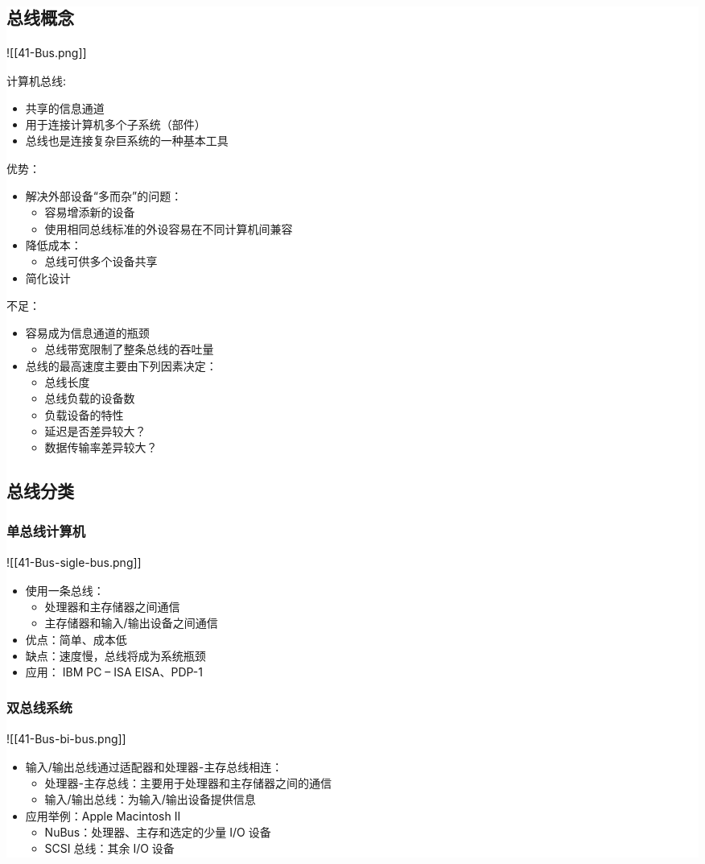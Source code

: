 ## 总线概念

![[41-Bus.png]]

计算机总线: 
- 共享的信息通道
- 用于连接计算机多个子系统（部件）
- 总线也是连接复杂巨系统的一种基本工具

优势：
- 解决外部设备“多而杂”的问题：
	- 容易增添新的设备
	- 使用相同总线标准的外设容易在不同计算机间兼容 
- 降低成本：
	- 总线可供多个设备共享
- 简化设计

不足：
- 容易成为信息通道的瓶颈
	- 总线带宽限制了整条总线的吞吐量
- 总线的最高速度主要由下列因素决定：
	- 总线长度
	- 总线负载的设备数
	- 负载设备的特性
	- 延迟是否差异较大？
	- 数据传输率差异较大？

## 总线分类

### 单总线计算机

![[41-Bus-sigle-bus.png]]

- 使用一条总线：
	- 处理器和主存储器之间通信
	- 主存储器和输入/输出设备之间通信
- 优点：简单、成本低
- 缺点：速度慢，总线将成为系统瓶颈
- 应用： IBM PC – ISA EISA、PDP-1

### 双总线系统

![[41-Bus-bi-bus.png]]

- 输入/输出总线通过适配器和处理器-主存总线相连：
	- 处理器-主存总线：主要用于处理器和主存储器之间的通信
	- 输入/输出总线：为输入/输出设备提供信息
- 应用举例：Apple Macintosh II
	- NuBus：处理器、主存和选定的少量 I/O 设备
	- SCSI 总线：其余 I/O 设备
